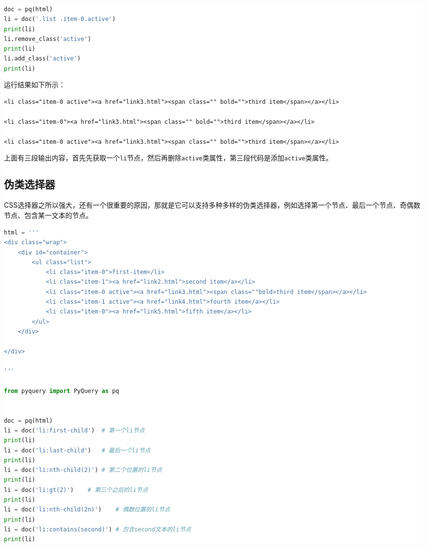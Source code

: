 ```python
doc = pq(html)
li = doc('.list .item-0.active')
print(li)
li.remove_class('active')
print(li)
li.add_class('active')
print(li)
```

运行结果如下所示：

```
<li class="item-0 active"><a href="link3.html"><span class="" bold="">third item</span></a></li>
            
<li class="item-0"><a href="link3.html"><span class="" bold="">third item</span></a></li>
            
<li class="item-0 active"><a href="link3.html"><span class="" bold="">third item</span></a></li>
```

上面有三段输出内容，首先先获取一个`li`节点，然后再删除`active`类属性，第三段代码是添加`active`类属性。

## 伪类选择器

CSS选择器之所以强大，还有一个很重要的原因，那就是它可以支持多种多样的伪类选择器，例如选择第一个节点、最后一个节点、奇偶数节点、包含某一文本的节点。

```python
html = '''
<div class="wrap">
    <div id="container">
        <ul class="list">
            <li class="item-0">first-item</li>
            <li class="item-1"><a href="link2.html">second item</a></li>
            <li class="item-0 active"><a href="link3.html"><span class=""bold>third item</span></a></li>
            <li class="item-1 active"><a href="link4.html">fourth item</a></li>
            <li class="item-0"><a href="link5.html">fifth item</a></li>        
        </ul>
    </div>

</div>

'''

from pyquery import PyQuery as pq


doc = pq(html)
li = doc('li:first-child')	# 第一个li节点
print(li)
li = doc('li:last-child')	# 最后一个li节点
print(li)
li = doc('li:nth-child(2)')	# 第二个位置的li节点
print(li)
li = doc('li:gt(2)')	# 第三个之后的li节点
print(li)
li = doc('li:nth-child(2n)')	# 偶数位置的li节点
print(li)
li = doc('li:contains(second)')	# 包含second文本的li节点
print(li)
```
